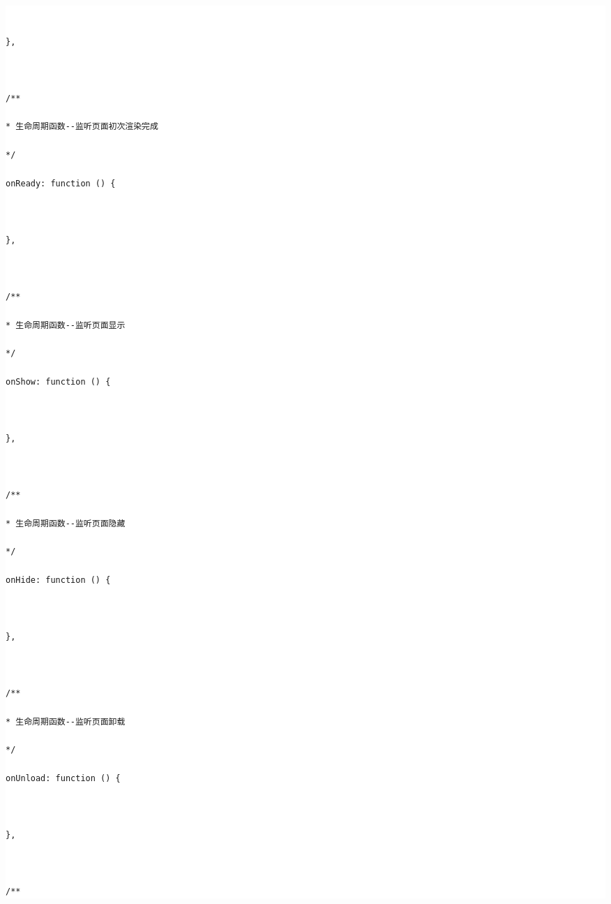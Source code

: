 ```
  

},

  

/**

* 生命周期函数--监听页面初次渲染完成

*/

onReady: function () {

  

},

  

/**

* 生命周期函数--监听页面显示

*/

onShow: function () {

  

},

  

/**

* 生命周期函数--监听页面隐藏

*/

onHide: function () {

  

},

  

/**

* 生命周期函数--监听页面卸载

*/

onUnload: function () {

  

},

  

/**
```